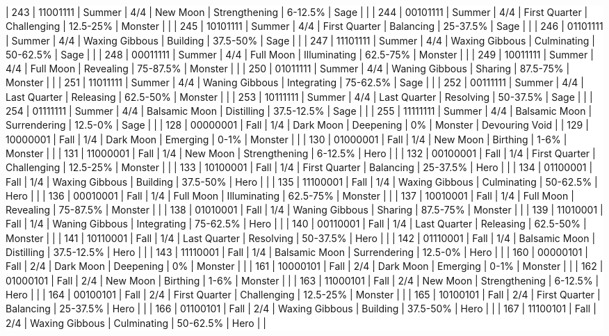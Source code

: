 | 243 | 11001111 | Summer | 4/4 | New Moon | Strengthening | 6-12.5% | Sage |  |
| 244 | 00101111 | Summer | 4/4 | First Quarter | Challenging | 12.5-25% | Monster |  |
| 245 | 10101111 | Summer | 4/4 | First Quarter | Balancing | 25-37.5% | Sage |  |
| 246 | 01101111 | Summer | 4/4 | Waxing Gibbous | Building | 37.5-50% | Sage |  |
| 247 | 11101111 | Summer | 4/4 | Waxing Gibbous | Culminating | 50-62.5% | Sage |  |
| 248 | 00011111 | Summer | 4/4 | Full Moon | Illuminating | 62.5-75% | Monster |  |
| 249 | 10011111 | Summer | 4/4 | Full Moon | Revealing | 75-87.5% | Monster |  |
| 250 | 01011111 | Summer | 4/4 | Waning Gibbous | Sharing | 87.5-75% | Monster |  |
| 251 | 11011111 | Summer | 4/4 | Waning Gibbous | Integrating | 75-62.5% | Sage |  |
| 252 | 00111111 | Summer | 4/4 | Last Quarter | Releasing | 62.5-50% | Monster |  |
| 253 | 10111111 | Summer | 4/4 | Last Quarter | Resolving | 50-37.5% | Sage |  |
| 254 | 01111111 | Summer | 4/4 | Balsamic Moon | Distilling | 37.5-12.5% | Sage |  |
| 255 | 11111111 | Summer | 4/4 | Balsamic Moon | Surrendering | 12.5-0% | Sage |  |
| 128 | 00000001 | Fall | 1/4 | Dark Moon | Deepening | 0% | Monster | Devouring Void |
| 129 | 10000001 | Fall | 1/4 | Dark Moon | Emerging | 0-1% | Monster |  |
| 130 | 01000001 | Fall | 1/4 | New Moon | Birthing | 1-6% | Monster |  |
| 131 | 11000001 | Fall | 1/4 | New Moon | Strengthening | 6-12.5% | Hero |  |
| 132 | 00100001 | Fall | 1/4 | First Quarter | Challenging | 12.5-25% | Monster |  |
| 133 | 10100001 | Fall | 1/4 | First Quarter | Balancing | 25-37.5% | Hero |  |
| 134 | 01100001 | Fall | 1/4 | Waxing Gibbous | Building | 37.5-50% | Hero |  |
| 135 | 11100001 | Fall | 1/4 | Waxing Gibbous | Culminating | 50-62.5% | Hero |  |
| 136 | 00010001 | Fall | 1/4 | Full Moon | Illuminating | 62.5-75% | Monster |  |
| 137 | 10010001 | Fall | 1/4 | Full Moon | Revealing | 75-87.5% | Monster |  |
| 138 | 01010001 | Fall | 1/4 | Waning Gibbous | Sharing | 87.5-75% | Monster |  |
| 139 | 11010001 | Fall | 1/4 | Waning Gibbous | Integrating | 75-62.5% | Hero |  |
| 140 | 00110001 | Fall | 1/4 | Last Quarter | Releasing | 62.5-50% | Monster |  |
| 141 | 10110001 | Fall | 1/4 | Last Quarter | Resolving | 50-37.5% | Hero |  |
| 142 | 01110001 | Fall | 1/4 | Balsamic Moon | Distilling | 37.5-12.5% | Hero |  |
| 143 | 11110001 | Fall | 1/4 | Balsamic Moon | Surrendering | 12.5-0% | Hero |  |
| 160 | 00000101 | Fall | 2/4 | Dark Moon | Deepening | 0% | Monster |  |
| 161 | 10000101 | Fall | 2/4 | Dark Moon | Emerging | 0-1% | Monster |  |
| 162 | 01000101 | Fall | 2/4 | New Moon | Birthing | 1-6% | Monster |  |
| 163 | 11000101 | Fall | 2/4 | New Moon | Strengthening | 6-12.5% | Hero |  |
| 164 | 00100101 | Fall | 2/4 | First Quarter | Challenging | 12.5-25% | Monster |  |
| 165 | 10100101 | Fall | 2/4 | First Quarter | Balancing | 25-37.5% | Hero |  |
| 166 | 01100101 | Fall | 2/4 | Waxing Gibbous | Building | 37.5-50% | Hero |  |
| 167 | 11100101 | Fall | 2/4 | Waxing Gibbous | Culminating | 50-62.5% | Hero |  |